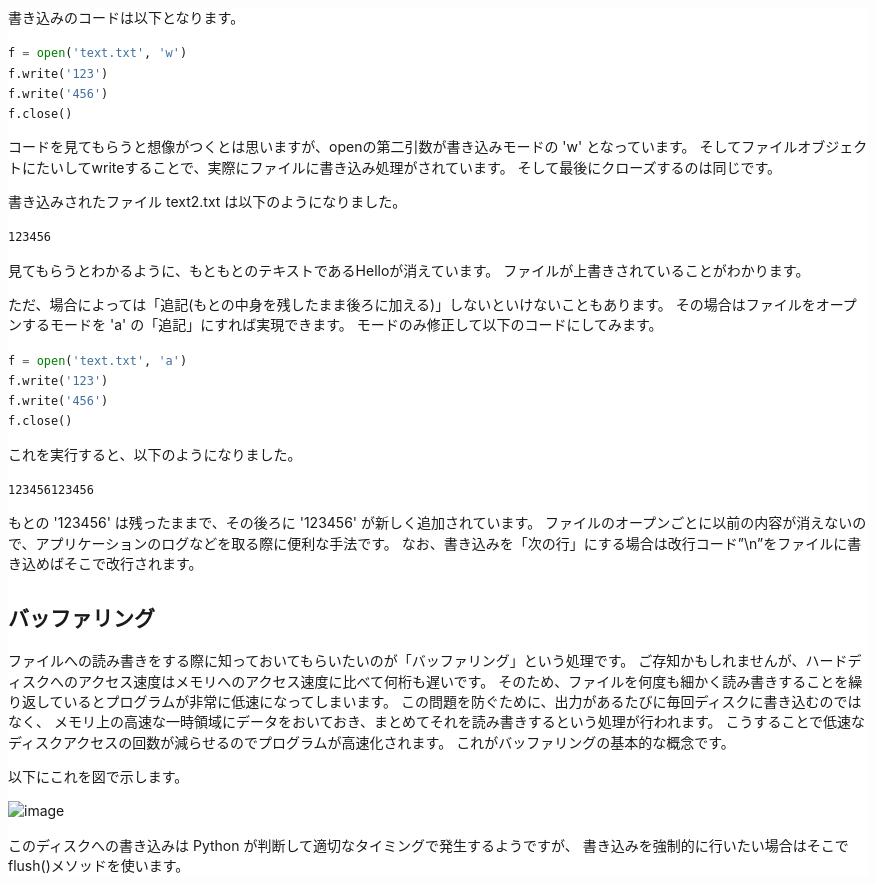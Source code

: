 書き込みのコードは以下となります。

```python
f = open('text.txt', 'w')
f.write('123')
f.write('456')
f.close()
```

コードを見てもらうと想像がつくとは思いますが、openの第二引数が書き込みモードの 'w' となっています。
そしてファイルオブジェクトにたいしてwriteすることで、実際にファイルに書き込み処理がされています。
そして最後にクローズするのは同じです。

書き込みされたファイル text2.txt は以下のようになりました。

```
123456
```

見てもらうとわかるように、もともとのテキストであるHelloが消えています。
ファイルが上書きされていることがわかります。

ただ、場合によっては「追記(もとの中身を残したまま後ろに加える)」しないといけないこともあります。
その場合はファイルをオープンするモードを 'a' の「追記」にすれば実現できます。
モードのみ修正して以下のコードにしてみます。

```python
f = open('text.txt', 'a')
f.write('123')
f.write('456')
f.close()
```

これを実行すると、以下のようになりました。

```
123456123456
```

もとの '123456' は残ったままで、その後ろに '123456' が新しく追加されています。
ファイルのオープンごとに以前の内容が消えないので、アプリケーションのログなどを取る際に便利な手法です。
なお、書き込みを「次の行」にする場合は改行コード”\n”をファイルに書き込めばそこで改行されます。

## バッファリング

ファイルへの読み書きをする際に知っておいてもらいたいのが「バッファリング」という処理です。
ご存知かもしれませんが、ハードディスクへのアクセス速度はメモリへのアクセス速度に比べて何桁も遅いです。
そのため、ファイルを何度も細かく読み書きすることを繰り返しているとプログラムが非常に低速になってしまいます。
この問題を防ぐために、出力があるたびに毎回ディスクに書き込むのではなく、
メモリ上の高速な一時領域にデータをおいておき、まとめてそれを読み書きするという処理が行われます。
こうすることで低速なディスクアクセスの回数が減らせるのでプログラムが高速化されます。
これがバッファリングの基本的な概念です。

以下にこれを図で示します。

![image](./0090_image/03.jpg)

このディスクへの書き込みは Python が判断して適切なタイミングで発生するようですが、
書き込みを強制的に行いたい場合はそこでflush()メソッドを使います。
